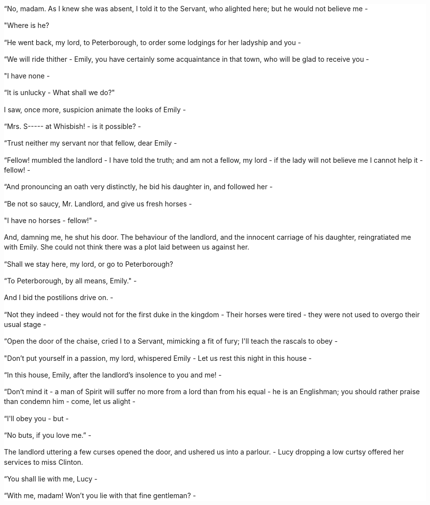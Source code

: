 “No, madam. As I knew she was absent, I told it to the Servant, who alighted here; but he would not believe me -

"Where is he?

“He went back, my lord, to Peterborough, to order some lodgings for her ladyship and you -

“We will ride thither - Emily, you have certainly some acquaintance in that town, who will be glad to receive you -

"I have none -

“It is unlucky - What shall we do?"

I saw, once more, suspicion animate the looks of Emily -

“Mrs. S----- at Whisbish! - is it possible? -

“Trust neither my servant nor that fellow, dear Emily -

“Fellow! mumbled the landlord - I have told the truth; and am not a fellow, my lord - if the lady will not believe me I cannot help it - fellow! -

“And pronouncing an oath very distinctly, he bid his daughter in, and followed her -

“Be not so saucy, Mr. Landlord, and give us fresh horses -

"I have no horses - fellow!" -

And, damning me, he shut his door. The behaviour of the landlord, and the innocent carriage of his daughter, reingratiated me with Emily. She could not think there was a plot laid between us against her.

“Shall we stay here, my lord, or go to Peterborough?

“To Peterborough, by all means, Emily." -

And I bid the postilions drive on. -

“Not they indeed - they would not for the first duke in the kingdom - Their horses were tired - they were not used to overgo their usual stage -

“Open the door of the chaise, cried I to a Servant, mimicking a fit of fury; I'll teach the rascals to obey -

"Don’t put yourself in a passion, my lord, whispered Emily - Let us rest this night in this house -

“In this house, Emily, after the landlord’s insolence to you and me! -

“Don’t mind it - a man of Spirit will suffer no more from a lord than from his equal - he is an Englishman; you should rather praise than condemn him - come, let us alight -

“I'll obey you - but -

“No buts, if you love me.” -

The landlord uttering a few curses opened the door, and ushered us into a parlour. - Lucy dropping a low curtsy offered her services to miss Clinton.

“You shall lie with me, Lucy -

“With me, madam! Won’t you lie with that fine gentleman? -
